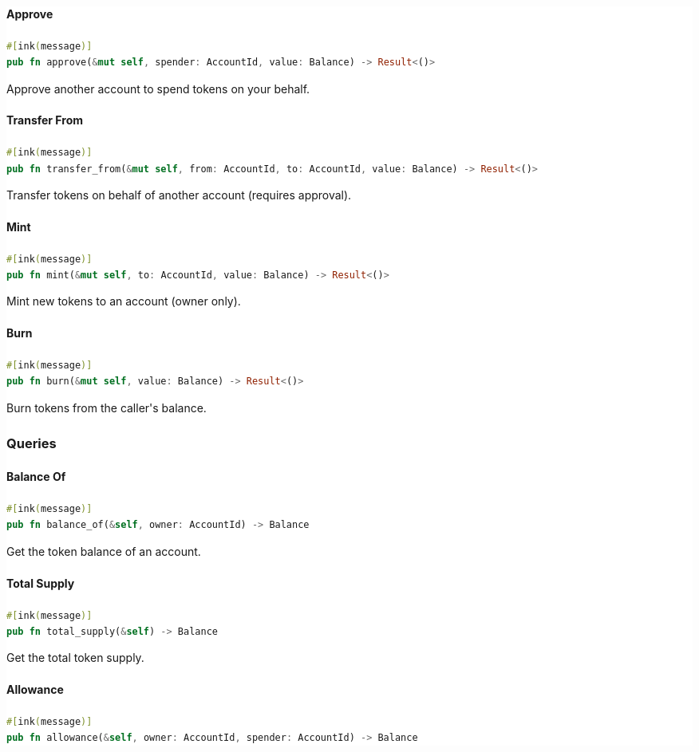 #### Approve

```rust
#[ink(message)]
pub fn approve(&mut self, spender: AccountId, value: Balance) -> Result<()>
```

Approve another account to spend tokens on your behalf.

#### Transfer From

```rust
#[ink(message)]
pub fn transfer_from(&mut self, from: AccountId, to: AccountId, value: Balance) -> Result<()>
```

Transfer tokens on behalf of another account (requires approval).

#### Mint

```rust
#[ink(message)]
pub fn mint(&mut self, to: AccountId, value: Balance) -> Result<()>
```

Mint new tokens to an account (owner only).

#### Burn

```rust
#[ink(message)]
pub fn burn(&mut self, value: Balance) -> Result<()>
```

Burn tokens from the caller's balance.

### Queries

#### Balance Of

```rust
#[ink(message)]
pub fn balance_of(&self, owner: AccountId) -> Balance
```

Get the token balance of an account.

#### Total Supply

```rust
#[ink(message)]
pub fn total_supply(&self) -> Balance
```

Get the total token supply.

#### Allowance

```rust
#[ink(message)]
pub fn allowance(&self, owner: AccountId, spender: AccountId) -> Balance
```
